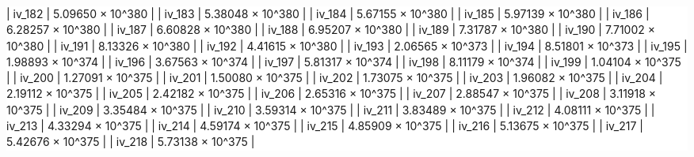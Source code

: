 | iv_182 | 5.09650 × 10^380 |
| iv_183 | 5.38048 × 10^380 |
| iv_184 | 5.67155 × 10^380 |
| iv_185 | 5.97139 × 10^380 |
| iv_186 | 6.28257 × 10^380 |
| iv_187 | 6.60828 × 10^380 |
| iv_188 | 6.95207 × 10^380 |
| iv_189 | 7.31787 × 10^380 |
| iv_190 | 7.71002 × 10^380 |
| iv_191 | 8.13326 × 10^380 |
| iv_192 | 4.41615 × 10^380 |
| iv_193 | 2.06565 × 10^373 |
| iv_194 | 8.51801 × 10^373 |
| iv_195 | 1.98893 × 10^374 |
| iv_196 | 3.67563 × 10^374 |
| iv_197 | 5.81317 × 10^374 |
| iv_198 | 8.11179 × 10^374 |
| iv_199 | 1.04104 × 10^375 |
| iv_200 | 1.27091 × 10^375 |
| iv_201 | 1.50080 × 10^375 |
| iv_202 | 1.73075 × 10^375 |
| iv_203 | 1.96082 × 10^375 |
| iv_204 | 2.19112 × 10^375 |
| iv_205 | 2.42182 × 10^375 |
| iv_206 | 2.65316 × 10^375 |
| iv_207 | 2.88547 × 10^375 |
| iv_208 | 3.11918 × 10^375 |
| iv_209 | 3.35484 × 10^375 |
| iv_210 | 3.59314 × 10^375 |
| iv_211 | 3.83489 × 10^375 |
| iv_212 | 4.08111 × 10^375 |
| iv_213 | 4.33294 × 10^375 |
| iv_214 | 4.59174 × 10^375 |
| iv_215 | 4.85909 × 10^375 |
| iv_216 | 5.13675 × 10^375 |
| iv_217 | 5.42676 × 10^375 |
| iv_218 | 5.73138 × 10^375 |